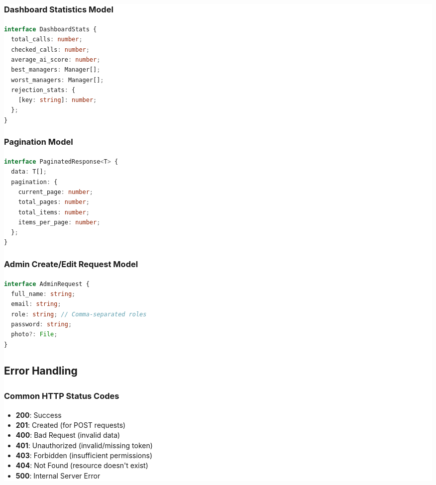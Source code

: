 ### Dashboard Statistics Model

```typescript
interface DashboardStats {
  total_calls: number;
  checked_calls: number;
  average_ai_score: number;
  best_managers: Manager[];
  worst_managers: Manager[];
  rejection_stats: {
    [key: string]: number;
  };
}
```

### Pagination Model

```typescript
interface PaginatedResponse<T> {
  data: T[];
  pagination: {
    current_page: number;
    total_pages: number;
    total_items: number;
    items_per_page: number;
  };
}
```

### Admin Create/Edit Request Model

```typescript
interface AdminRequest {
  full_name: string;
  email: string;
  role: string; // Comma-separated roles
  password: string;
  photo?: File;
}
```

## Error Handling

### Common HTTP Status Codes

- **200**: Success
- **201**: Created (for POST requests)
- **400**: Bad Request (invalid data)
- **401**: Unauthorized (invalid/missing token)
- **403**: Forbidden (insufficient permissions)
- **404**: Not Found (resource doesn't exist)
- **500**: Internal Server Error

